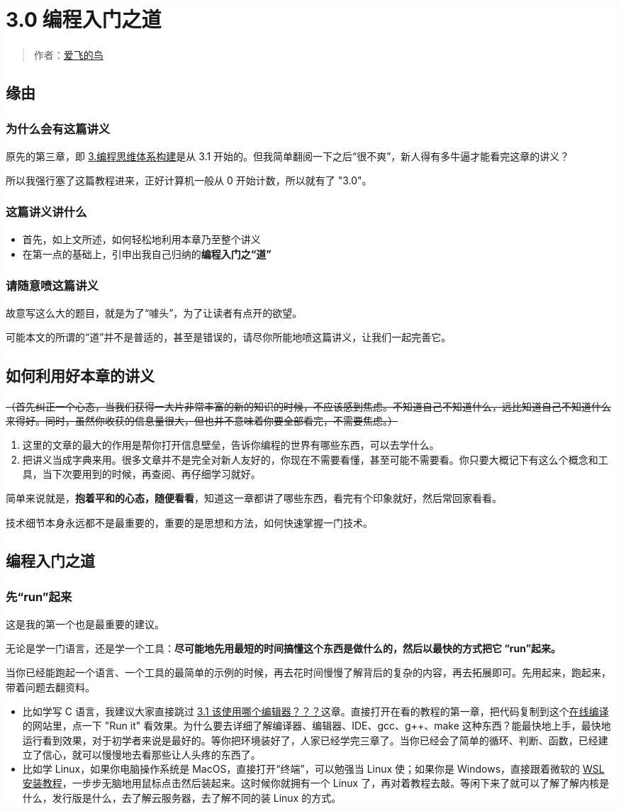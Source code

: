 # 3.0 编程入门之道

> 作者：[爱飞的鸟](https://github.com/aFlyBird0)

## 缘由

### 为什么会有这篇讲义

原先的第三章，即 [3.编程思维体系构建](3.编程思维体系构建)是从 3.1 开始的。但我简单翻阅一下之后“很不爽”，新人得有多牛逼才能看完这章的讲义？

所以我强行塞了这篇教程进来，正好计算机一般从 0 开始计数，所以就有了 "3.0"。

### 这篇讲义讲什么

- 首先，如上文所述，如何轻松地利用本章乃至整个讲义
- 在第一点的基础上，引申出我自己归纳的<strong>编程入门之“道”</strong>

### 请随意喷这篇讲义

故意写这么大的题目，就是为了“噱头”，为了让读者有点开的欲望。

可能本文的所谓的“道”并不是普适的，甚至是错误的，请尽你所能地喷这篇讲义，让我们一起完善它。

## 如何利用好本章的讲义

<del>（首先纠正一个心态，当我们获得一大片非常丰富的新的知识的时候，不应该感到焦虑。不知道自己不知道什么，远比知道自己不知道什么来得好。同时，虽然你收获的信息量很大，但也并不意味着你要全部看完，不需要焦虑。）</del>

1. 这里的文章的最大的作用是帮你打开信息壁垒，告诉你编程的世界有哪些东西，可以去学什么。
2. 把讲义当成字典来用。很多文章并不是完全对新人友好的，你现在不需要看懂，甚至可能不需要看。你只要大概记下有这么个概念和工具，当下次要用到的时候，再查阅、再仔细学习就好。

简单来说就是，<strong>抱着平和的心态，随便看看</strong>，知道这一章都讲了哪些东西，看完有个印象就好，然后常回家看看。

技术细节本身永远都不是最重要的，重要的是思想和方法，如何快速掌握一门技术。

## 编程入门之道

### 先“run”起来

这是我的第一个也是最重要的建议。

无论是学一门语言，还是学一个工具：<strong>尽可能地先用最短的时间搞懂这个东西是做什么的，然后以最快的方式把它 “run”起来。</strong>

当你已经能跑起一个语言、一个工具的最简单的示例的时候，再去花时间慢慢了解背后的复杂的内容，再去拓展即可。先用起来，跑起来，带着问题去翻资料。

- 比如学写 C 语言，我建议大家直接跳过 [3.1 该使用哪个编辑器？？？](3.1%E8%AF%A5%E4%BD%BF%E7%94%A8%E5%93%AA%E4%B8%AA%E7%BC%96%E8%BE%91%E5%99%A8%EF%BC%9F%EF%BC%9F%EF%BC%9F.md)这章。直接打开在看的教程的第一章，把代码复制到这个[在线编译](https://rextester.com/l/c_online_compiler_gcc)的网站里，点一下 "Run it" 看效果。为什么要去详细了解编译器、编辑器、IDE、gcc、g++、make 这种东西？能最快地上手，最快地运行看到效果，对于初学者来说是最好的。等你把环境装好了，人家已经学完三章了。当你已经会了简单的循环、判断、函数，已经建立了信心，就可以慢慢地去看那些让人头疼的东西了。
- 比如学 Linux，如果你电脑操作系统是 MacOS，直接打开“终端”，可以勉强当 Linux 使；如果你是 Windows，直接跟着微软的 [WSL 安装教程](https://docs.microsoft.com/zh-cn/windows/wsl/install)，一步步无脑地用鼠标点击然后装起来。这时候你就拥有一个 Linux 了，再对着教程去敲。等闲下来了就可以了解了解内核是什么，发行版是什么，去了解云服务器，去了解不同的装 Linux 的方式。

